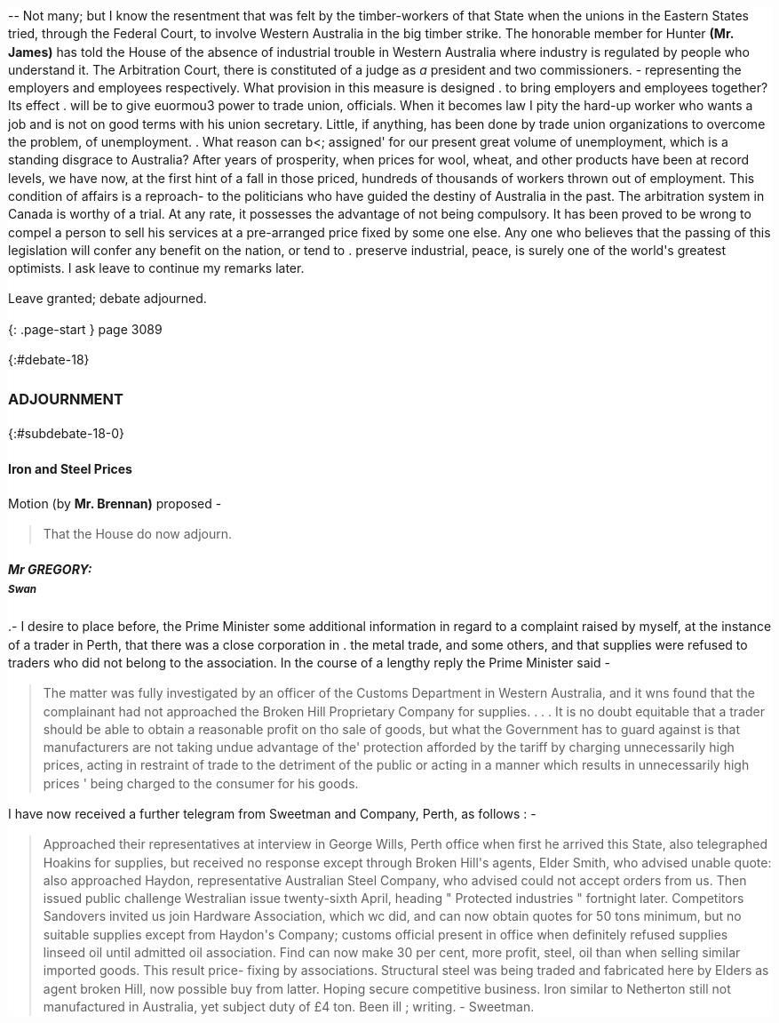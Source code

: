 -- Not many; but I know the resentment that was felt by the timber-workers of that State when the unions in the Eastern States tried, through the Federal Court, to involve Western Australia in the big timber strike. The honorable member for Hunter  **(Mr. James)**  has told the House of the absence of industrial trouble in Western Australia where industry is regulated by people who understand it. The Arbitration Court, there is constituted of a judge as  *a*  president and two commissioners. - representing the employers and employees respectively. What provision in this measure is designed . to bring employers and employees together? Its effect . will be to give  euormou3  power to trade union, officials. When it becomes law I pity the hard-up worker who wants a job and is not on good terms with his union secretary. Little, if anything, has been done by trade  union organizations to overcome the problem, of unemployment. . What reason can b&lt;; assigned' for our present great volume of unemployment, which is a standing disgrace to Australia? After years of prosperity, when prices for wool, wheat, and other products have been at record levels, we have now, at the first hint of a fall in those priced, hundreds of thousands of workers thrown out of employment. This condition of affairs is a reproach- to the politicians who have guided the destiny of Australia in the past. The arbitration system in Canada is worthy of a trial. At any rate, it possesses the advantage of not being compulsory. It has been proved to be wrong to compel a person to sell his services at a pre-arranged price fixed by some one  else. Any one who believes that the passing of this legislation will confer any benefit on the nation, or tend to . preserve industrial, peace, is surely one of the world's greatest optimists. I ask leave to continue my remarks later. 

Leave granted; debate adjourned. 

{: .page-start }
page 3089

{:#debate-18}
### ADJOURNMENT

{:#subdebate-18-0}
#### Iron and Steel Prices

Motion (by  **Mr. Brennan)**  proposed - 

  >That the House do now adjourn. 

##### Mr GREGORY:<br><small class="text-muted">Swan</small>

.- I desire to place before, the Prime Minister some additional information in regard to a complaint raised by myself, at the instance of a trader in Perth, that there was a close corporation in . the metal trade, and some others, and that supplies were refused to traders who did not belong to the association. In the course of a lengthy reply the Prime Minister said - 

  >The matter was fully investigated by an officer of the Customs Department in Western Australia, and it wns found that the complainant had not approached the Broken Hill Proprietary Company for supplies. . . . It is no doubt equitable that a trader should be able to obtain a reasonable profit on tho sale of goods, but what the Government has to guard against is that manufacturers are not taking undue advantage of the' protection afforded by the tariff by charging unnecessarily high prices, acting in restraint of trade to the detriment of the public or acting in a manner which results in unnecessarily high prices ' being charged to the consumer for his goods. 

I have now received a further telegram from Sweetman and Company, Perth, as follows :  - 

  >Approached their representatives at interview in George Wills, Perth office when first he arrived this State, also telegraphed Hoakins for supplies, but received no response except through Broken Hill's agents, Elder Smith, who advised unable quote: also approached Haydon, representative Australian Steel Company, who advised could not accept orders from us. Then issued public challenge Westralian issue twenty-sixth April, heading " Protected industries " fortnight later. Competitors Sandovers invited us join Hardware Association, which wc did, and can now obtain quotes for 50 tons minimum, but no suitable supplies except from Haydon's Company; customs official present in office when definitely refused supplies linseed oil until admitted oil association. Find can now make 30 per cent, more profit, steel, oil than when selling similar imported goods. This result price- fixing by associations. Structural steel was being traded and fabricated here by Elders as agent broken Hill, now possible buy from latter. Hoping secure competitive business. Iron similar to Netherton still not manufactured in Australia, yet subject duty of £4 ton. Been ill ; writing. - Sweetman. 
